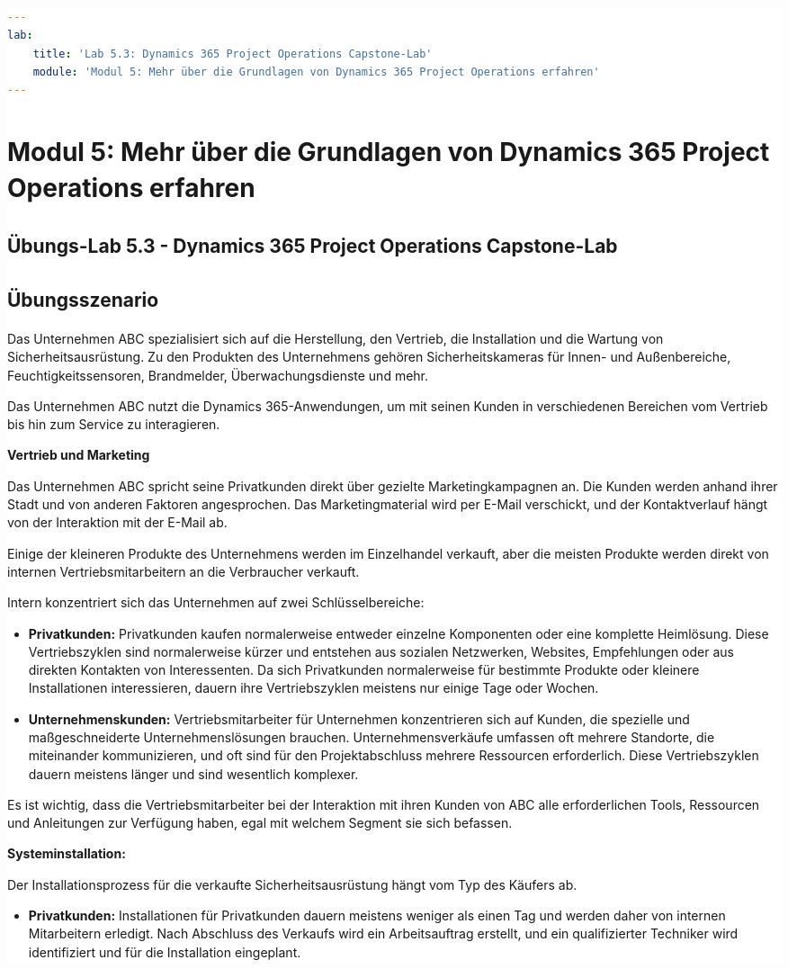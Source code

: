 ```yaml
---
lab:
    title: 'Lab 5.3: Dynamics 365 Project Operations Capstone-Lab'
    module: 'Modul 5: Mehr über die Grundlagen von Dynamics 365 Project Operations erfahren'
---
```


Modul 5: Mehr über die Grundlagen von Dynamics 365 Project Operations erfahren
========================

## Übungs-Lab 5.3 - Dynamics 365 Project Operations Capstone-Lab

## Übungsszenario

Das Unternehmen ABC spezialisiert sich auf die Herstellung, den Vertrieb, die Installation und die Wartung von Sicherheitsausrüstung. Zu den Produkten des Unternehmens gehören Sicherheitskameras für Innen- und Außenbereiche, Feuchtigkeitssensoren, Brandmelder, Überwachungsdienste und mehr. 

Das Unternehmen ABC nutzt die Dynamics 365-Anwendungen, um mit seinen Kunden in verschiedenen Bereichen vom Vertrieb bis hin zum Service zu interagieren. 

**Vertrieb und Marketing**

Das Unternehmen ABC spricht seine Privatkunden direkt über gezielte Marketingkampagnen an. Die Kunden werden anhand ihrer Stadt und von anderen Faktoren angesprochen. Das Marketingmaterial wird per E-Mail verschickt, und der Kontaktverlauf hängt von der Interaktion mit der E-Mail ab. 

Einige der kleineren Produkte des Unternehmens werden im Einzelhandel verkauft, aber die meisten Produkte werden direkt von internen Vertriebsmitarbeitern an die Verbraucher verkauft.

Intern konzentriert sich das Unternehmen auf zwei Schlüsselbereiche: 

- **Privatkunden:** Privatkunden kaufen normalerweise entweder einzelne Komponenten oder eine komplette Heimlösung. Diese Vertriebszyklen sind normalerweise kürzer und entstehen aus sozialen Netzwerken, Websites, Empfehlungen oder aus direkten Kontakten von Interessenten. Da sich Privatkunden normalerweise für bestimmte Produkte oder kleinere Installationen interessieren, dauern ihre Vertriebszyklen meistens nur einige Tage oder Wochen. 

- **Unternehmenskunden:** Vertriebsmitarbeiter für Unternehmen konzentrieren sich auf Kunden, die spezielle und maßgeschneiderte Unternehmenslösungen brauchen. Unternehmensverkäufe umfassen oft mehrere Standorte, die miteinander kommunizieren, und oft sind für den Projektabschluss mehrere Ressourcen erforderlich. Diese Vertriebszyklen dauern meistens länger und sind wesentlich komplexer. 

Es ist wichtig, dass die Vertriebsmitarbeiter bei der Interaktion mit ihren Kunden von ABC alle erforderlichen Tools, Ressourcen und Anleitungen zur Verfügung haben, egal mit welchem Segment sie sich befassen. 

**Systeminstallation:**

Der Installationsprozess für die verkaufte Sicherheitsausrüstung hängt vom Typ des Käufers ab. 

- **Privatkunden:** Installationen für Privatkunden dauern meistens weniger als einen Tag und werden daher von internen Mitarbeitern erledigt. Nach Abschluss des Verkaufs wird ein Arbeitsauftrag erstellt, und ein qualifizierter Techniker wird identifiziert und für die Installation eingeplant. 
